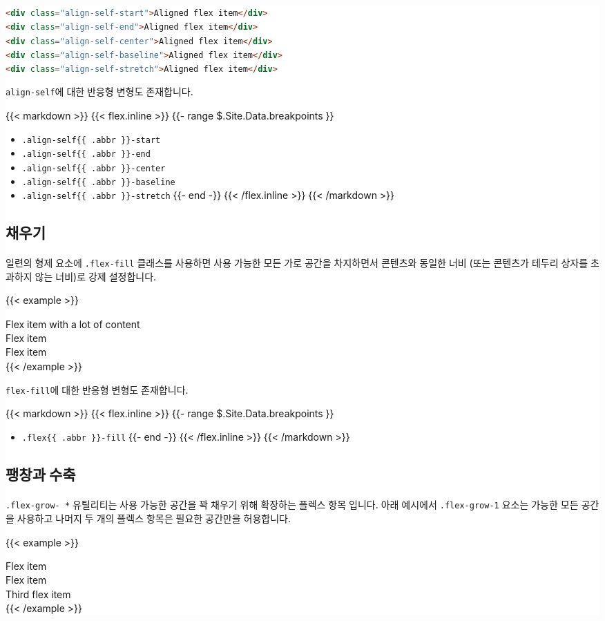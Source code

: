 ```html
<div class="align-self-start">Aligned flex item</div>
<div class="align-self-end">Aligned flex item</div>
<div class="align-self-center">Aligned flex item</div>
<div class="align-self-baseline">Aligned flex item</div>
<div class="align-self-stretch">Aligned flex item</div>
```

`align-self`에 대한 반응형 변형도 존재합니다.

{{< markdown >}}
{{< flex.inline >}}
{{- range $.Site.Data.breakpoints }}
- `.align-self{{ .abbr }}-start`
- `.align-self{{ .abbr }}-end`
- `.align-self{{ .abbr }}-center`
- `.align-self{{ .abbr }}-baseline`
- `.align-self{{ .abbr }}-stretch`
{{- end -}}
{{< /flex.inline >}}
{{< /markdown >}}

## 채우기

일련의 형제 요소에 `.flex-fill` 클래스를 사용하면 사용 가능한 모든 가로 공간을 차지하면서 콘텐츠와 동일한 너비 (또는 콘텐츠가 테두리 상자를 초과하지 않는 너비)로 강제 설정합니다.

{{< example >}}
<div class="d-flex bd-highlight">
  <div class="p-2 flex-fill bd-highlight">Flex item with a lot of content</div>
  <div class="p-2 flex-fill bd-highlight">Flex item</div>
  <div class="p-2 flex-fill bd-highlight">Flex item</div>
</div>
{{< /example >}}

`flex-fill`에 대한 반응형 변형도 존재합니다.

{{< markdown >}}
{{< flex.inline >}}
{{- range $.Site.Data.breakpoints }}
- `.flex{{ .abbr }}-fill`
{{- end -}}
{{< /flex.inline >}}
{{< /markdown >}}

## 팽창과 수축

`.flex-grow- *` 유틸리티는 사용 가능한 공간을 꽉 채우기 위해 확장하는 플렉스 항목 입니다. 아래 예시에서 `.flex-grow-1` 요소는 가능한 모든 공간을 사용하고 나머지 두 개의 플렉스 항목은 필요한 공간만을 허용합니다.

{{< example >}}
<div class="d-flex bd-highlight">
  <div class="p-2 flex-grow-1 bd-highlight">Flex item</div>
  <div class="p-2 bd-highlight">Flex item</div>
  <div class="p-2 bd-highlight">Third flex item</div>
</div>
{{< /example >}}
